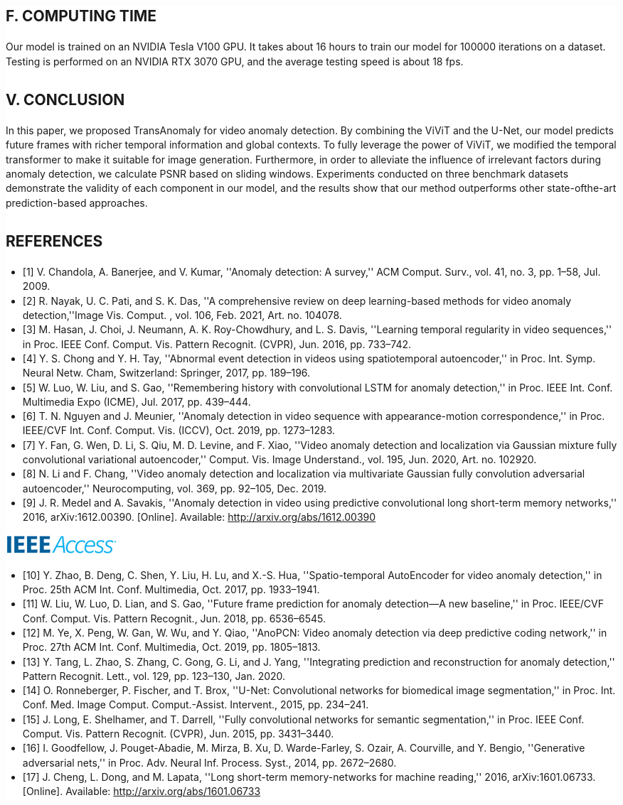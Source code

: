 ## F. COMPUTING TIME

Our model is trained on an NVIDIA Tesla V100 GPU. It takes about 16 hours to train our model for 100000 iterations on a dataset. Testing is performed on an NVIDIA RTX 3070 GPU, and the average testing speed is about 18 fps.

## V. CONCLUSION

In this paper, we proposed TransAnomaly for video anomaly detection. By combining the ViViT and the U-Net, our model predicts future frames with richer temporal information and global contexts. To fully leverage the power of ViViT, we modified the temporal transformer to make it suitable for image generation. Furthermore, in order to alleviate the influence of irrelevant factors during anomaly detection, we calculate PSNR based on sliding windows. Experiments conducted on three benchmark datasets demonstrate the validity of each component in our model, and the results show that our method outperforms other state-ofthe-art prediction-based approaches.

## REFERENCES

- [1] V. Chandola, A. Banerjee, and V. Kumar, ''Anomaly detection: A survey,'' ACM Comput. Surv., vol. 41, no. 3, pp. 1–58, Jul. 2009.
- [2] R. Nayak, U. C. Pati, and S. K. Das, ''A comprehensive review on deep learning-based methods for video anomaly detection,''Image Vis. Comput. , vol. 106, Feb. 2021, Art. no. 104078.
- [3] M. Hasan, J. Choi, J. Neumann, A. K. Roy-Chowdhury, and L. S. Davis, ''Learning temporal regularity in video sequences,'' in Proc. IEEE Conf. Comput. Vis. Pattern Recognit. (CVPR), Jun. 2016, pp. 733–742.
- [4] Y. S. Chong and Y. H. Tay, ''Abnormal event detection in videos using spatiotemporal autoencoder,'' in Proc. Int. Symp. Neural Netw. Cham, Switzerland: Springer, 2017, pp. 189–196.
- [5] W. Luo, W. Liu, and S. Gao, ''Remembering history with convolutional LSTM for anomaly detection,'' in Proc. IEEE Int. Conf. Multimedia Expo (ICME), Jul. 2017, pp. 439–444.
- [6] T. N. Nguyen and J. Meunier, ''Anomaly detection in video sequence with appearance-motion correspondence,'' in Proc. IEEE/CVF Int. Conf. Comput. Vis. (ICCV), Oct. 2019, pp. 1273–1283.
- [7] Y. Fan, G. Wen, D. Li, S. Qiu, M. D. Levine, and F. Xiao, ''Video anomaly detection and localization via Gaussian mixture fully convolutional variational autoencoder,'' Comput. Vis. Image Understand., vol. 195, Jun. 2020, Art. no. 102920.
- [8] N. Li and F. Chang, ''Video anomaly detection and localization via multivariate Gaussian fully convolution adversarial autoencoder,'' Neurocomputing, vol. 369, pp. 92–105, Dec. 2019.
- [9] J. R. Medel and A. Savakis, ''Anomaly detection in video using predictive convolutional long short-term memory networks,'' 2016, arXiv:1612.00390. [Online]. Available: http://arxiv.org/abs/1612.00390

![Image](artifacts/image_000018_3041fbd45ef3625371e1409d9b01a651ca4774bd544ec23c688389fde603fa86.png)

- [10] Y. Zhao, B. Deng, C. Shen, Y. Liu, H. Lu, and X.-S. Hua, ''Spatio-temporal AutoEncoder for video anomaly detection,'' in Proc. 25th ACM Int. Conf. Multimedia, Oct. 2017, pp. 1933–1941.
- [11] W. Liu, W. Luo, D. Lian, and S. Gao, ''Future frame prediction for anomaly detection—A new baseline,'' in Proc. IEEE/CVF Conf. Comput. Vis. Pattern Recognit., Jun. 2018, pp. 6536–6545.
- [12] M. Ye, X. Peng, W. Gan, W. Wu, and Y. Qiao, ''AnoPCN: Video anomaly detection via deep predictive coding network,'' in Proc. 27th ACM Int. Conf. Multimedia, Oct. 2019, pp. 1805–1813.
- [13] Y. Tang, L. Zhao, S. Zhang, C. Gong, G. Li, and J. Yang, ''Integrating prediction and reconstruction for anomaly detection,'' Pattern Recognit. Lett., vol. 129, pp. 123–130, Jan. 2020.
- [14] O. Ronneberger, P. Fischer, and T. Brox, ''U-Net: Convolutional networks for biomedical image segmentation,'' in Proc. Int. Conf. Med. Image Comput. Comput.-Assist. Intervent., 2015, pp. 234–241.
- [15] J. Long, E. Shelhamer, and T. Darrell, ''Fully convolutional networks for semantic segmentation,'' in Proc. IEEE Conf. Comput. Vis. Pattern Recognit. (CVPR), Jun. 2015, pp. 3431–3440.
- [16] I. Goodfellow, J. Pouget-Abadie, M. Mirza, B. Xu, D. Warde-Farley, S. Ozair, A. Courville, and Y. Bengio, ''Generative adversarial nets,'' in Proc. Adv. Neural Inf. Process. Syst., 2014, pp. 2672–2680.
- [17] J. Cheng, L. Dong, and M. Lapata, ''Long short-term memory-networks for machine reading,'' 2016, arXiv:1601.06733. [Online]. Available: http://arxiv.org/abs/1601.06733